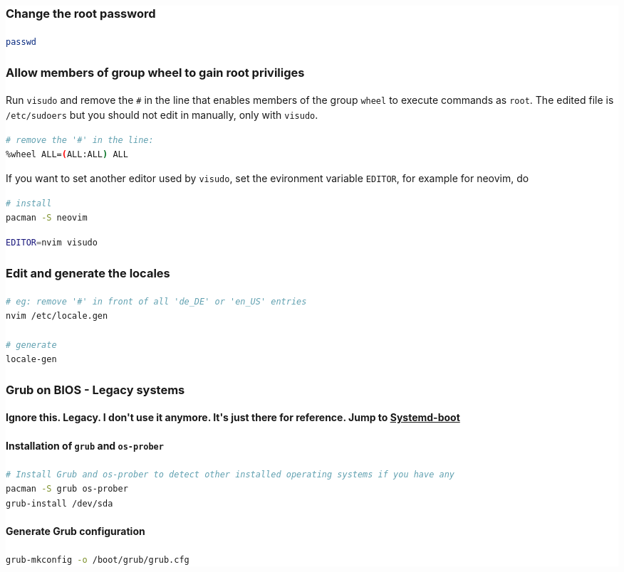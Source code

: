 ### Change the root password

```sh
passwd
```

### Allow members of group wheel to gain root priviliges

Run `visudo` and remove the `#` in the line that enables members of the
group `wheel` to execute commands as `root`. The edited file is
`/etc/sudoers` but you should not edit in manually, only with `visudo`.

```sh
# remove the '#' in the line:
%wheel ALL=(ALL:ALL) ALL
```

If you want to set another editor used by `visudo`, set the evironment
variable `EDITOR`, for example for neovim, do

```sh
# install
pacman -S neovim
```

```sh
EDITOR=nvim visudo
```

### Edit and generate the locales

```sh
# eg: remove '#' in front of all 'de_DE' or 'en_US' entries
nvim /etc/locale.gen

# generate
locale-gen
```


### Grub on BIOS - Legacy systems

**Ignore this. Legacy. I don't use it anymore. It's just there for reference.
Jump to [Systemd-boot](#systemd-boot-on-uefi-systems)**

#### Installation of `grub` and `os-prober`

```sh
# Install Grub and os-prober to detect other installed operating systems if you have any
pacman -S grub os-prober
grub-install /dev/sda
```

#### Generate Grub configuration

```sh
grub-mkconfig -o /boot/grub/grub.cfg
```
